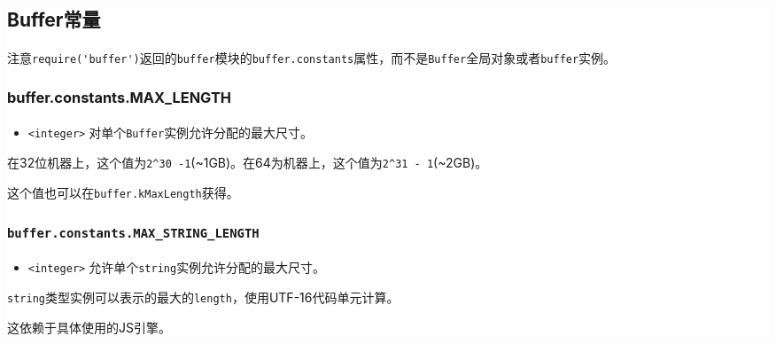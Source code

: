 ## Buffer常量

注意`require('buffer')`返回的`buffer`模块的`buffer.constants`属性，而不是`Buffer`全局对象或者`buffer`实例。

### buffer.constants.MAX_LENGTH

* `<integer>` 对单个`Buffer`实例允许分配的最大尺寸。

在32位机器上，这个值为`2^30 -1`(~1GB)。在64为机器上，这个值为`2^31 - 1`(~2GB)。

这个值也可以在`buffer.kMaxLength`获得。

### `buffer.constants.MAX_STRING_LENGTH`

* `<integer>` 允许单个`string`实例允许分配的最大尺寸。

`string`类型实例可以表示的最大的`length`，使用UTF-16代码单元计算。

这依赖于具体使用的JS引擎。
